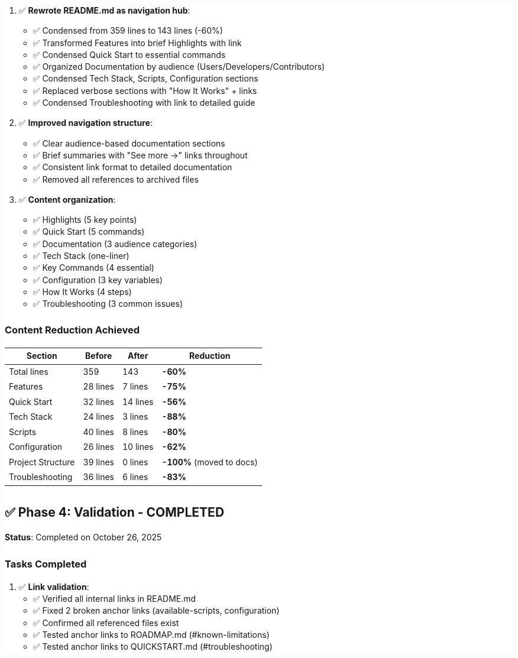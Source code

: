 1. ✅ **Rewrote README.md as navigation hub**:
   - ✅ Condensed from 359 lines to 143 lines (-60%)
   - ✅ Transformed Features into brief Highlights with link
   - ✅ Condensed Quick Start to essential commands
   - ✅ Organized Documentation by audience (Users/Developers/Contributors)
   - ✅ Condensed Tech Stack, Scripts, Configuration sections
   - ✅ Replaced verbose sections with "How It Works" + links
   - ✅ Condensed Troubleshooting with link to detailed guide

2. ✅ **Improved navigation structure**:
   - ✅ Clear audience-based documentation sections
   - ✅ Brief summaries with "See more →" links throughout
   - ✅ Consistent link format to detailed documentation
   - ✅ Removed all references to archived files

3. ✅ **Content organization**:
   - ✅ Highlights (5 key points)
   - ✅ Quick Start (5 commands)
   - ✅ Documentation (3 audience categories)
   - ✅ Tech Stack (one-liner)
   - ✅ Key Commands (4 essential)
   - ✅ Configuration (3 key variables)
   - ✅ How It Works (4 steps)
   - ✅ Troubleshooting (3 common issues)

### Content Reduction Achieved

| Section | Before | After | Reduction |
|---------|--------|-------|-----------|
| Total lines | 359 | 143 | **-60%** |
| Features | 28 lines | 7 lines | **-75%** |
| Quick Start | 32 lines | 14 lines | **-56%** |
| Tech Stack | 24 lines | 3 lines | **-88%** |
| Scripts | 40 lines | 8 lines | **-80%** |
| Configuration | 26 lines | 10 lines | **-62%** |
| Project Structure | 39 lines | 0 lines | **-100%** (moved to docs) |
| Troubleshooting | 36 lines | 6 lines | **-83%** |

## ✅ Phase 4: Validation - COMPLETED

**Status**: Completed on October 26, 2025

### Tasks Completed

1. ✅ **Link validation**:
   - ✅ Verified all internal links in README.md
   - ✅ Fixed 2 broken anchor links (available-scripts, configuration)
   - ✅ Confirmed all referenced files exist
   - ✅ Tested anchor links to ROADMAP.md (#known-limitations)
   - ✅ Tested anchor links to QUICKSTART.md (#troubleshooting)
